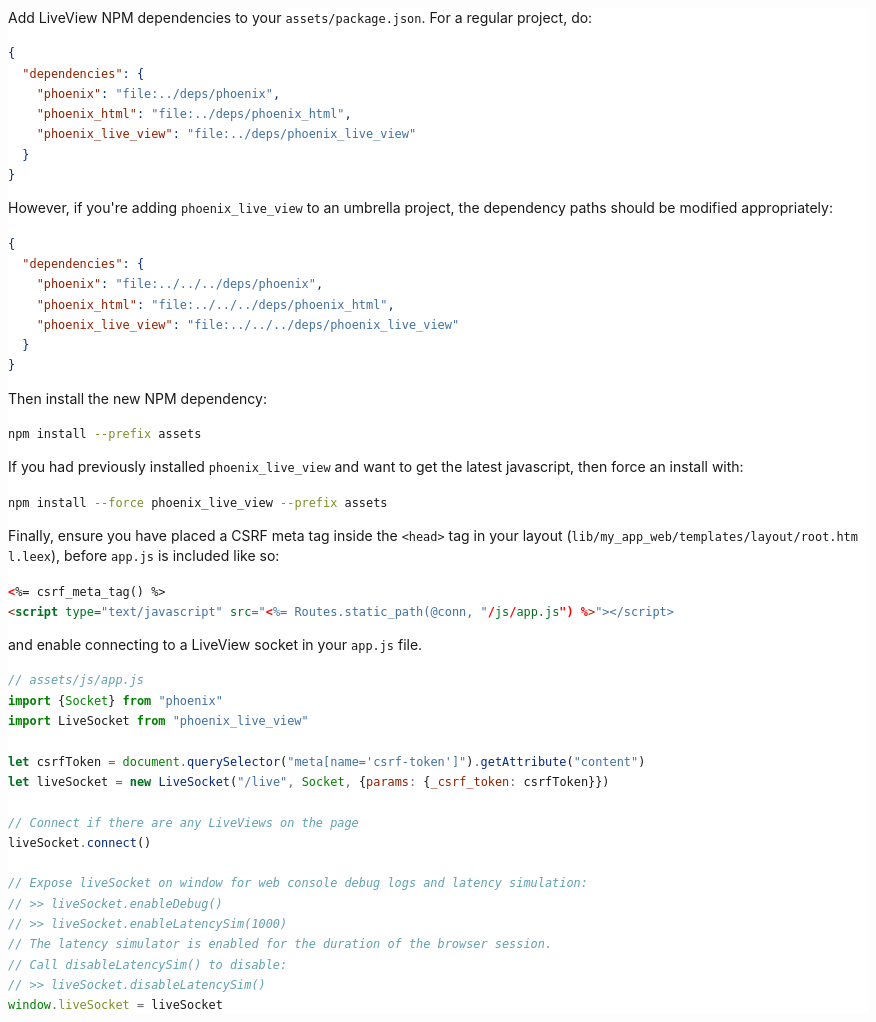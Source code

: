 Add LiveView NPM dependencies to your `assets/package.json`. For a regular project, do:

```json
{
  "dependencies": {
    "phoenix": "file:../deps/phoenix",
    "phoenix_html": "file:../deps/phoenix_html",
    "phoenix_live_view": "file:../deps/phoenix_live_view"
  }
}
```

However, if you're adding `phoenix_live_view` to an umbrella project, the dependency paths should be modified appropriately:

```json
{
  "dependencies": {
    "phoenix": "file:../../../deps/phoenix",
    "phoenix_html": "file:../../../deps/phoenix_html",
    "phoenix_live_view": "file:../../../deps/phoenix_live_view"
  }
}
```

Then install the new NPM dependency:

```bash
npm install --prefix assets
```

If you had previously installed `phoenix_live_view` and want to get the
latest javascript, then force an install with:

```bash
npm install --force phoenix_live_view --prefix assets
```

Finally, ensure you have placed a CSRF meta tag inside the `<head>` tag in your layout (`lib/my_app_web/templates/layout/root.html.leex`), before `app.js` is included like so:

```html
<%= csrf_meta_tag() %>
<script type="text/javascript" src="<%= Routes.static_path(@conn, "/js/app.js") %>"></script>
```

and enable connecting to a LiveView socket in your `app.js` file.

```javascript
// assets/js/app.js
import {Socket} from "phoenix"
import LiveSocket from "phoenix_live_view"

let csrfToken = document.querySelector("meta[name='csrf-token']").getAttribute("content")
let liveSocket = new LiveSocket("/live", Socket, {params: {_csrf_token: csrfToken}})

// Connect if there are any LiveViews on the page
liveSocket.connect()

// Expose liveSocket on window for web console debug logs and latency simulation:
// >> liveSocket.enableDebug()
// >> liveSocket.enableLatencySim(1000)
// The latency simulator is enabled for the duration of the browser session.
// Call disableLatencySim() to disable:
// >> liveSocket.disableLatencySim()
window.liveSocket = liveSocket
```
